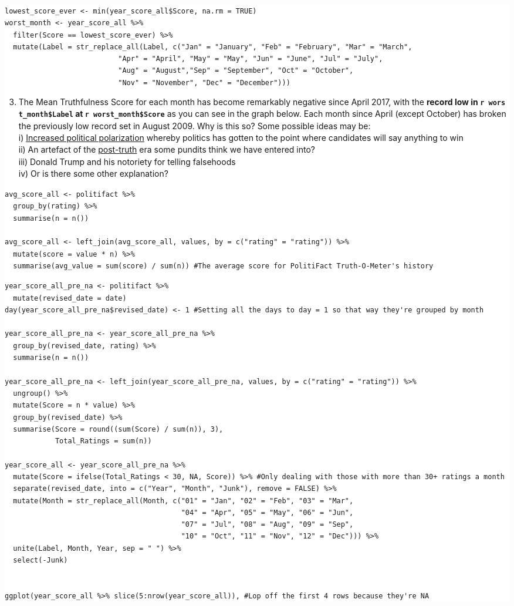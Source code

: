 ```{r Worst Month, echo=F, message=F, warning=F}
lowest_score_ever <- min(year_score_all$Score, na.rm = TRUE)
worst_month <- year_score_all %>% 
  filter(Score == lowest_score_ever) %>%
  mutate(Label = str_replace_all(Label, c("Jan" = "January", "Feb" = "February", "Mar" = "March",
                           "Apr" = "April", "May" = "May", "Jun" = "June", "Jul" = "July",
                           "Aug" = "August","Sep" = "September", "Oct" = "October", 
                           "Nov" = "November", "Dec" = "December")))
```

3. The Mean Truthfulness Score for each month has become remarkably negative since April 2017, with the **record low in `r worst_month$Label` at `r worst_month$Score`** as you can see in the graph below. Each month since April (except October) has broken the previously low record set in August 2009. Why is this so? Some possible ideas may be:  
    i) [Increased political polarization](http://www.people-press.org/interactives/political-polarization-1994-2017/) whereby politics has gotten to the point where candidates will say anything to win  
    ii) An artefact of the [post-truth](https://www.economist.com/news/briefing/21706498-dishonesty-politics-nothing-new-manner-which-some-politicians-now-lie-and) era some pundits think we have entered into?  
    iii) Donald Trump and his notoriety for telling falsehoods  
    iv) Or is there some other explanation?  
  
  

```{r Overall Average Score, echo = FALSE, message = FALSE, tidy = TRUE, warning = FALSE, fig.align="center", fig.width=10.5}
avg_score_all <- politifact %>%
  group_by(rating) %>%
  summarise(n = n())

avg_score_all <- left_join(avg_score_all, values, by = c("rating" = "rating")) %>%
  mutate(score = value * n) %>%
  summarise(avg_value = sum(score) / sum(n)) #The average score for PolitiFact Truth-O-Meter's history
```

```{r Avg. Score by Month, echo = FALSE, message = FALSE, tidy = TRUE, warning = FALSE, fig.align="center", fig.width=12}
year_score_all_pre_na <- politifact %>% 
  mutate(revised_date = date) 
day(year_score_all_pre_na$revised_date) <- 1 #Setting all the days to day = 1 so that way they're grouped by month

year_score_all_pre_na <- year_score_all_pre_na %>%
  group_by(revised_date, rating) %>%
  summarise(n = n())

year_score_all_pre_na <- left_join(year_score_all_pre_na, values, by = c("rating" = "rating")) %>%
  ungroup() %>%
  mutate(Score = n * value) %>%
  group_by(revised_date) %>%
  summarise(Score = round((sum(Score) / sum(n)), 3),
            Total_Ratings = sum(n))

year_score_all <- year_score_all_pre_na %>%
  mutate(Score = ifelse(Total_Ratings < 30, NA, Score)) %>% #Only dealing with those with more than 30+ ratings a month
  separate(revised_date, into = c("Year", "Month", "Junk"), remove = FALSE) %>%
  mutate(Month = str_replace_all(Month, c("01" = "Jan", "02" = "Feb", "03" = "Mar",
                                          "04" = "Apr", "05" = "May", "06" = "Jun",
                                          "07" = "Jul", "08" = "Aug", "09" = "Sep",
                                          "10" = "Oct", "11" = "Nov", "12" = "Dec"))) %>%
  unite(Label, Month, Year, sep = " ") %>%
  select(-Junk)
  
                                         
ggplot(year_score_all %>% slice(5:nrow(year_score_all)), #Lop off the first 4 rows because they're NA
```